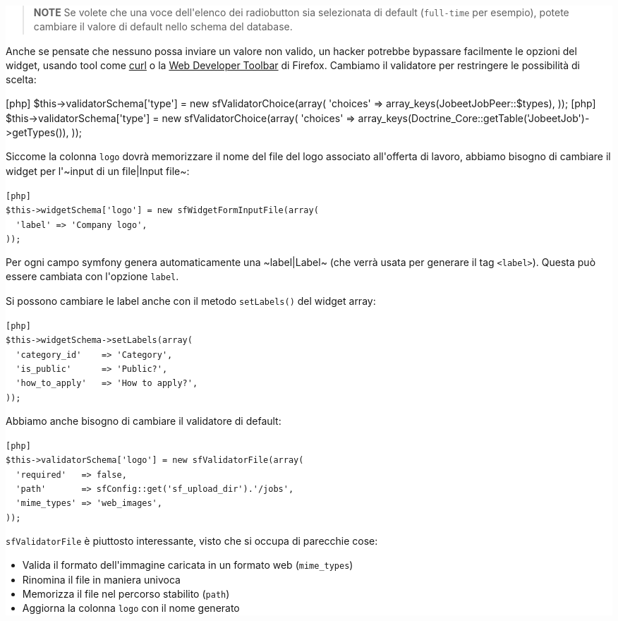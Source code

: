 >**NOTE**
>Se volete che una voce dell'elenco dei radiobutton sia selezionata di default
>(`full-time` per esempio), potete cambiare il valore di default nello schema
> del database.

Anche se pensate che nessuno possa inviare un valore non valido, un hacker potrebbe
bypassare facilmente le opzioni del widget, usando tool come [curl](http://curl.haxx.se/) 
o la [Web Developer Toolbar](http://chrispederick.com/work/web-developer/) di Firefox.
Cambiamo il validatore per restringere le possibilità di scelta:

<propel>
    [php]
    $this->validatorSchema['type'] = new sfValidatorChoice(array(
      'choices' => array_keys(JobeetJobPeer::$types),
    ));
</propel>
<doctrine>
    [php]
    $this->validatorSchema['type'] = new sfValidatorChoice(array(
      'choices' => array_keys(Doctrine_Core::getTable('JobeetJob')->getTypes()),
    ));
</doctrine>

Siccome la colonna `logo` dovrà memorizzare il nome del file del logo associato
all'offerta di lavoro, abbiamo bisogno di cambiare il widget per
l'~input di un file|Input file~:

    [php]
    $this->widgetSchema['logo'] = new sfWidgetFormInputFile(array(
      'label' => 'Company logo',
    ));

Per ogni campo symfony genera automaticamente una ~label|Label~ (che verrà usata per
generare il tag `<label>`). Questa può essere cambiata con l'opzione `label`.

Si possono cambiare le label anche con il metodo `setLabels()` del widget array:

    [php]
    $this->widgetSchema->setLabels(array(
      'category_id'    => 'Category',
      'is_public'      => 'Public?',
      'how_to_apply'   => 'How to apply?',
    ));

Abbiamo anche bisogno di cambiare il validatore di default:

    [php]
    $this->validatorSchema['logo'] = new sfValidatorFile(array(
      'required'   => false,
      'path'       => sfConfig::get('sf_upload_dir').'/jobs',
      'mime_types' => 'web_images',
    ));

`sfValidatorFile` è piuttosto interessante, visto che si occupa di parecchie cose:

 * Valida il formato dell'immagine caricata in un formato web (`mime_types`)
 * Rinomina il file in maniera univoca
 * Memorizza il file nel percorso stabilito (`path`)
 * Aggiorna la colonna `logo` con il nome generato
